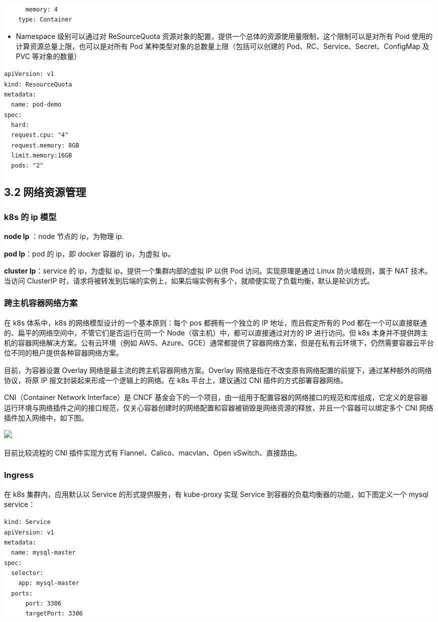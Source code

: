 ```
      memory: 4
    type: Container
```

-   Namespace 级别可以通过对 ReSourceQuota 资源对象的配置，提供一个总体的资源使用量限制，这个限制可以是对所有 Poid 使用的计算资源总量上限，也可以是对所有 Pod 某种类型对象的总数量上限（包括可以创建的 Pod、RC、Service、Secret、ConfigMap 及 PVC 等对象的数量）

```
apiVersion: v1
kind: ResourceQuota
metadata:
  name: pod-demo
spec:
  hard:
  request.cpu: "4"
  request.memory: 8GB
  limit.memory:16GB
  pods: "2"
```

## 3.2 网络资源管理

### k8s 的 ip 模型

**node Ip** ：node 节点的 ip，为物理 ip.

**pod Ip**：pod 的 ip，即 docker 容器的 ip，为虚拟 ip。

**cluster Ip**：service 的 ip，为虚拟 ip。提供一个集群内部的虚拟 IP 以供 Pod 访问。实现原理是通过 Linux 防火墙规则，属于 NAT 技术。当访问 ClusterIP 时，请求将被转发到后端的实例上，如果后端实例有多个，就顺便实现了负载均衡，默认是轮训方式。

### 跨主机容器网络方案

在 k8s 体系中，k8s 的网络模型设计的一个基本原则：每个 pos 都拥有一个独立的 IP 地址，而且假定所有的 Pod 都在一个可以直接联通的、扁平的网络空间中，不管它们是否运行在同一个 Node（宿主机）中，都可以直接通过对方的 IP 进行访问。但 k8s 本身并不提供跨主机的容器网络解决方案。公有云环境（例如 AWS、Azure、GCE）通常都提供了容器网络方案，但是在私有云环境下，仍然需要容器云平台位不同的租户提供各种容器网络方案。

目前，为容器设置 Overlay 网络是最主流的跨主机容器网络方案。Overlay 网络是指在不改变原有网络配置的前提下，通过某种额外的网络协议，将原 IP 报文封装起来形成一个逻辑上的网络。在 k8s 平台上，建议通过 CNI 插件的方式部署容器网络。

CNI（Container Network Interface）是 CNCF 基金会下的一个项目，由一组用于配置容器的网络接口的规范和库组成，它定义的是容器运行环境与网络插件之间的接口规范，仅关心容器创建时的网络配置和容器被销毁是网络资源的释放，并且一个容器可以绑定多个 CNI 网络插件加入网络中，如下图。

![](https://p3-sign.toutiaoimg.com/tos-cn-i-qvj2lq49k0/d02142a09c0046288d42f4e0b64e6851~noop.image?_iz=58558&from=article.pc_detail&x-expires=1674528053&x-signature=%2BV2ZP9EXx9Vp6xtDET5x25HH7eg%3D)

目前比较流程的 CNI 插件实现方式有 Flannel、Calico、macvlan、Open vSwitch、直接路由。

### Ingress

在 k8s 集群内，应用默认以 Service 的形式提供服务，有 kube-proxy 实现 Service 到容器的负载均衡器的功能，如下图定义一个 mysql service：

```
kind: Service
apiVersion: v1
metadata:
  name: mysql-master
spec:
  selector:
    app: mysql-master
  ports:
      port: 3306
      targetPort: 3306
```
